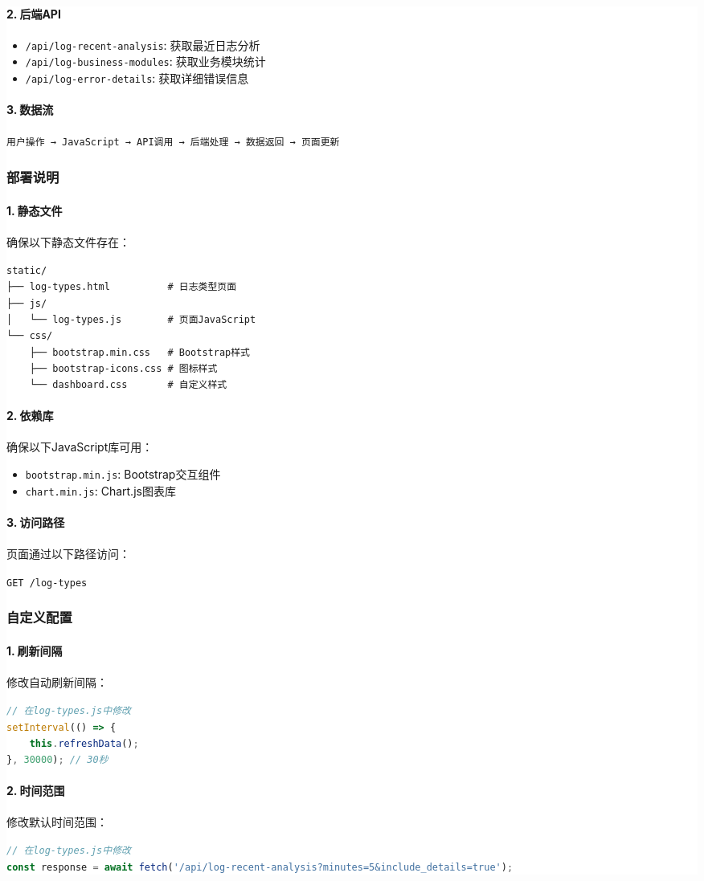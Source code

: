 #### 2. 后端API
- `/api/log-recent-analysis`: 获取最近日志分析
- `/api/log-business-modules`: 获取业务模块统计
- `/api/log-error-details`: 获取详细错误信息

#### 3. 数据流
```
用户操作 → JavaScript → API调用 → 后端处理 → 数据返回 → 页面更新
```

### 部署说明

#### 1. 静态文件
确保以下静态文件存在：
```
static/
├── log-types.html          # 日志类型页面
├── js/
│   └── log-types.js        # 页面JavaScript
└── css/
    ├── bootstrap.min.css   # Bootstrap样式
    ├── bootstrap-icons.css # 图标样式
    └── dashboard.css       # 自定义样式
```

#### 2. 依赖库
确保以下JavaScript库可用：
- `bootstrap.min.js`: Bootstrap交互组件
- `chart.min.js`: Chart.js图表库

#### 3. 访问路径
页面通过以下路径访问：
```
GET /log-types
```

### 自定义配置

#### 1. 刷新间隔
修改自动刷新间隔：
```javascript
// 在log-types.js中修改
setInterval(() => {
    this.refreshData();
}, 30000); // 30秒
```

#### 2. 时间范围
修改默认时间范围：
```javascript
// 在log-types.js中修改
const response = await fetch('/api/log-recent-analysis?minutes=5&include_details=true');
```

